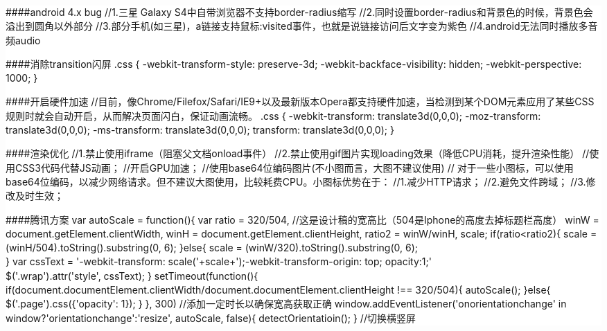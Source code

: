 ####android 4.x bug
//1.三星 Galaxy S4中自带浏览器不支持border-radius缩写
//2.同时设置border-radius和背景色的时候，背景色会溢出到圆角以外部分
//3.部分手机(如三星)，a链接支持鼠标:visited事件，也就是说链接访问后文字变为紫色
//4.android无法同时播放多音频audio

####消除transition闪屏
.css {
	-webkit-transform-style: preserve-3d;
	-webkit-backface-visibility: hidden;
	-webkit-perspective: 1000;
}

####开启硬件加速
//目前，像Chrome/Filefox/Safari/IE9+以及最新版本Opera都支持硬件加速，当检测到某个DOM元素应用了某些CSS规则时就会自动开启，从而解决页面闪白，保证动画流畅。
.css {
	-webkit-transform: translate3d(0,0,0);
	-moz-transform: translate3d(0,0,0);
	-ms-transform: translate3d(0,0,0);
	transform: translate3d(0,0,0);
}

####渲染优化
//1.禁止使用iframe（阻塞父文档onload事件）
//2.禁止使用gif图片实现loading效果（降低CPU消耗，提升渲染性能）
//使用CSS3代码代替JS动画；
//开启GPU加速；
//使用base64位编码图片(不小图而言，大图不建议使用)
	// 对于一些小图标，可以使用base64位编码，以减少网络请求。但不建议大图使用，比较耗费CPU。小图标优势在于：
	//1.减少HTTP请求；
	//2.避免文件跨域；
	//3.修改及时生效；

####腾讯方案
var autoScale = function(){
    var ratio = 320/504,   //这是设计稿的宽高比（504是Iphone的高度去掉标题栏高度）
        winW = document.getElement.clientWidth,
        winH = document.getElement.clientHeight,
        ratio2 = winW/winH,
        scale;
    if(ratio<ratio2){
        scale = (winH/504).toString().substring(0, 6);
    }else{
        scale = (winW/320).toString().substring(0, 6);  
    }
    var cssText = '-webkit-transform: scale('+scale+');-webkit-transform-origin: top; opacity:1;'  
    $('.wrap').attr('style', cssText);
}
setTimeout(function(){
    if(document.documentElement.clientWidth/document.documentElement.clientHeight !== 320/504){
        autoScale();
    }else{
        $('.page').css({'opacity': 1});
    }
}, 300)  //添加一定时长以确保宽高获取正确
window.addEventListener('onorientationchange' in window?'orientationchange':'resize', autoScale, false){
        detectOrientatioin();
}   //切换横竖屏
